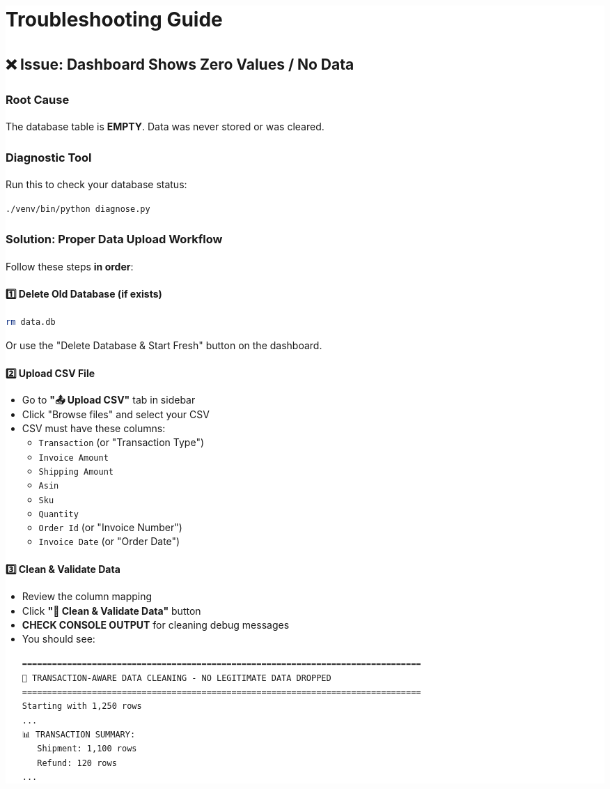 # Troubleshooting Guide

## ❌ Issue: Dashboard Shows Zero Values / No Data

### Root Cause
The database table is **EMPTY**. Data was never stored or was cleared.

### Diagnostic Tool
Run this to check your database status:
```bash
./venv/bin/python diagnose.py
```

### Solution: Proper Data Upload Workflow

Follow these steps **in order**:

#### 1️⃣ **Delete Old Database** (if exists)
```bash
rm data.db
```
Or use the "Delete Database & Start Fresh" button on the dashboard.

#### 2️⃣ **Upload CSV File**
- Go to **"📤 Upload CSV"** tab in sidebar
- Click "Browse files" and select your CSV
- CSV must have these columns:
  - `Transaction` (or "Transaction Type")
  - `Invoice Amount` 
  - `Shipping Amount`
  - `Asin`
  - `Sku`
  - `Quantity`
  - `Order Id` (or "Invoice Number")
  - `Invoice Date` (or "Order Date")

#### 3️⃣ **Clean & Validate Data**
- Review the column mapping
- Click **"🧹 Clean & Validate Data"** button
- **CHECK CONSOLE OUTPUT** for cleaning debug messages
- You should see:
  ```
  ================================================================================
  🧹 TRANSACTION-AWARE DATA CLEANING - NO LEGITIMATE DATA DROPPED
  ================================================================================
  Starting with 1,250 rows
  ...
  📊 TRANSACTION SUMMARY:
     Shipment: 1,100 rows
     Refund: 120 rows
  ...
  ```
